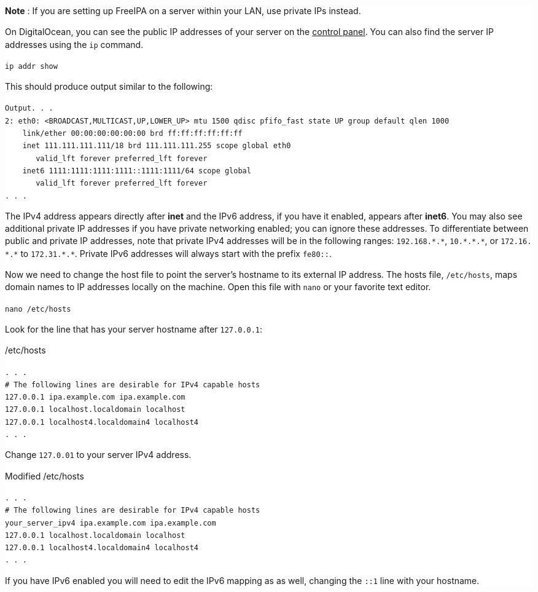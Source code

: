 **Note** : If you are setting up FreeIPA on a server within your LAN, use private IPs instead.

On DigitalOcean, you can see the public IP addresses of your server on the [control panel](https://cloud.digitalocean.com/). You can also find the server IP addresses using the `ip` command.

    ip addr show

This should produce output similar to the following:

    Output. . .
    2: eth0: <BROADCAST,MULTICAST,UP,LOWER_UP> mtu 1500 qdisc pfifo_fast state UP group default qlen 1000
        link/ether 00:00:00:00:00:00 brd ff:ff:ff:ff:ff:ff
        inet 111.111.111.111/18 brd 111.111.111.255 scope global eth0
           valid_lft forever preferred_lft forever
        inet6 1111:1111:1111:1111::1111:1111/64 scope global
           valid_lft forever preferred_lft forever
    . . .

The IPv4 address appears directly after **inet** and the IPv6 address, if you have it enabled, appears after **inet6**. You may also see additional private IP addresses if you have private networking enabled; you can ignore these addresses. To differentiate between public and private IP addresses, note that private IPv4 addresses will be in the following ranges: `192.168.*.*`, `10.*.*.*`, or `172.16.*.*` to `172.31.*.*`. Private IPv6 addresses will always start with the prefix `fe80::`.

Now we need to change the host file to point the server’s hostname to its external IP address. The hosts file, `/etc/hosts`, maps domain names to IP addresses locally on the machine. Open this file with `nano` or your favorite text editor.

    nano /etc/hosts

Look for the line that has your server hostname after `127.0.0.1`:

/etc/hosts

    . . .
    # The following lines are desirable for IPv4 capable hosts
    127.0.0.1 ipa.example.com ipa.example.com
    127.0.0.1 localhost.localdomain localhost
    127.0.0.1 localhost4.localdomain4 localhost4
    . . .

Change `127.0.01` to your server IPv4 address.

Modified /etc/hosts

    . . .
    # The following lines are desirable for IPv4 capable hosts
    your_server_ipv4 ipa.example.com ipa.example.com
    127.0.0.1 localhost.localdomain localhost
    127.0.0.1 localhost4.localdomain4 localhost4
    . . .

If you have IPv6 enabled you will need to edit the IPv6 mapping as as well, changing the `::1` line with your hostname.
